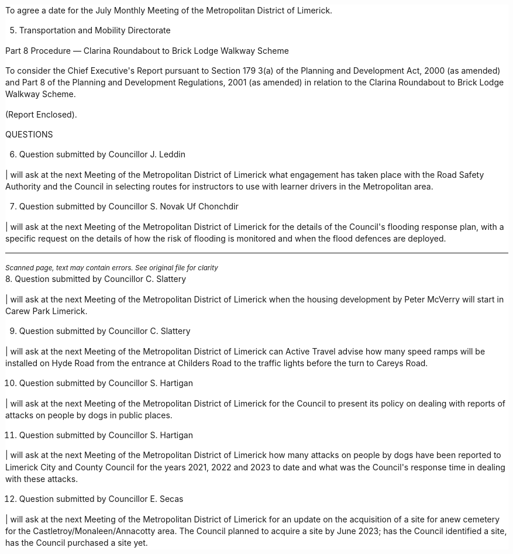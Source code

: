 To agree a date for the July Monthly Meeting of the Metropolitan District of Limerick.

5. Transportation and Mobility Directorate

Part 8 Procedure — Clarina Roundabout to Brick Lodge Walkway Scheme

To consider the Chief Executive's Report pursuant to Section 179 3(a) of the Planning and
Development Act, 2000 (as amended) and Part 8 of the Planning and Development Regulations,
2001 (as amended) in relation to the Clarina Roundabout to Brick Lodge Walkway Scheme.

(Report Enclosed).

QUESTIONS

6. Question submitted by Councillor J. Leddin

| will ask at the next Meeting of the Metropolitan District of Limerick what engagement has taken
place with the Road Safety Authority and the Council in selecting routes for instructors to use with
learner drivers in the Metropolitan area.

7. Question submitted by Councillor S. Novak Uf Chonchdir

| will ask at the next Meeting of the Metropolitan District of Limerick for the details of the Council's
flooding response plan, with a specific request on the details of how the risk of flooding is
monitored and when the flood defences are deployed.


---
*<small>Scanned page, text may contain errors. See original file for clarity</small>*  
8. Question submitted by Councillor C. Slattery

| will ask at the next Meeting of the Metropolitan District of Limerick when the housing
development by Peter McVerry will start in Carew Park Limerick.

9. Question submitted by Councillor C. Slattery

| will ask at the next Meeting of the Metropolitan District of Limerick can Active Travel advise how
many speed ramps will be installed on Hyde Road from the entrance at Childers Road to the traffic
lights before the turn to Careys Road.

10. Question submitted by Councillor S. Hartigan

| will ask at the next Meeting of the Metropolitan District of Limerick for the Council to present
its policy on dealing with reports of attacks on people by dogs in public places.

11. Question submitted by Councillor S. Hartigan

| will ask at the next Meeting of the Metropolitan District of Limerick how many attacks on people
by dogs have been reported to Limerick City and County Council for the years 2021, 2022 and
2023 to date and what was the Council's response time in dealing with these attacks.

12. Question submitted by Councillor E. Secas

| will ask at the next Meeting of the Metropolitan District of Limerick for an update on the
acquisition of a site for anew cemetery for the Castletroy/Monaleen/Annacotty area. The Council
planned to acquire a site by June 2023; has the Council identified a site, has the Council purchased
a site yet.
